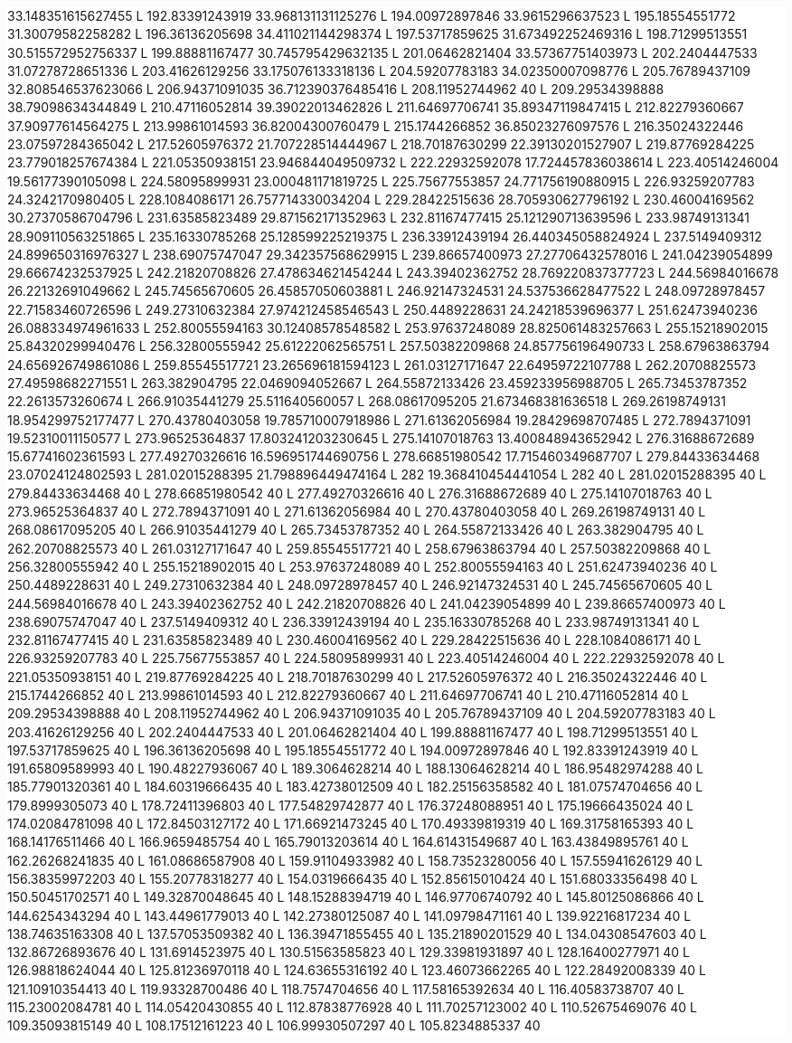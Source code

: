 33.148351615627455 L 192.83391243919 33.968131131125276 L 194.00972897846 33.9615296637523 L 195.18554551772 31.30079582258282 L 196.36136205698 34.411021144298374 L 197.53717859625 31.673492252469316 L 198.71299513551 30.515572952756337 L 199.88881167477 30.745795429632135 L 201.06462821404 33.57367751403973 L 202.2404447533 31.07278728651336 L 203.41626129256 33.175076133318136 L 204.59207783183 34.02350007098776 L 205.76789437109 32.808546537623066 L 206.94371091035 36.712390376485416 L 208.11952744962 40 L 209.29534398888 38.79098634344849 L 210.47116052814 39.39022013462826 L 211.64697706741 35.89347119847415 L 212.82279360667 37.90977614564275 L 213.99861014593 36.82004300760479 L 215.1744266852 36.85023276097576 L 216.35024322446 23.07597284365042 L 217.52605976372 21.707228514444967 L 218.70187630299 22.39130201527907 L 219.87769284225 23.779018257674384 L 221.05350938151 23.946844049509732 L 222.22932592078 17.724457836038614 L 223.40514246004 19.56177390105098 L 224.58095899931 23.000481171819725 L 225.75677553857 24.771756190880915 L 226.93259207783 24.3242170980405 L 228.1084086171 26.757714330034204 L 229.28422515636 28.705930627796192 L 230.46004169562 30.27370586704796 L 231.63585823489 29.871562171352963 L 232.81167477415 25.121290713639596 L 233.98749131341 28.909110563251865 L 235.16330785268 25.128599225219375 L 236.33912439194 26.440345058824924 L 237.5149409312 24.899650316976327 L 238.69075747047 29.342357568629915 L 239.86657400973 27.27706432578016 L 241.04239054899 29.66674232537925 L 242.21820708826 27.478634621454244 L 243.39402362752 28.769220837377723 L 244.56984016678 26.22132691049662 L 245.74565670605 26.45857050603881 L 246.92147324531 24.537536628477522 L 248.09728978457 22.71583460726596 L 249.27310632384 27.974212458546543 L 250.4489228631 24.24218539696377 L 251.62473940236 26.088334974961633 L 252.80055594163 30.12408578548582 L 253.97637248089 28.825061483257663 L 255.15218902015 25.84320299940476 L 256.32800555942 25.61222062565751 L 257.50382209868 24.857756196490733 L 258.67963863794 24.656926749861086 L 259.85545517721 23.265696181594123 L 261.03127171647 22.64959722107788 L 262.20708825573 27.49598682271551 L 263.382904795 22.0469094052667 L 264.55872133426 23.459233956988705 L 265.73453787352 22.2613573260674 L 266.91035441279 25.511640560057 L 268.08617095205 21.673468381636518 L 269.26198749131 18.954299752177477 L 270.43780403058 19.785710007918986 L 271.61362056984 19.28429698707485 L 272.7894371091 19.52310011150577 L 273.96525364837 17.803241203230645 L 275.14107018763 13.400848943652942 L 276.31688672689 15.67741602361593 L 277.49270326616 16.596951744690756 L 278.66851980542 17.715460349687707 L 279.84433634468 23.07024124802593 L 281.02015288395 21.798896449474164 L 282 19.368410454441054 L 282 40 L 281.02015288395 40 L 279.84433634468 40 L 278.66851980542 40 L 277.49270326616 40 L 276.31688672689 40 L 275.14107018763 40 L 273.96525364837 40 L 272.7894371091 40 L 271.61362056984 40 L 270.43780403058 40 L 269.26198749131 40 L 268.08617095205 40 L 266.91035441279 40 L 265.73453787352 40 L 264.55872133426 40 L 263.382904795 40 L 262.20708825573 40 L 261.03127171647 40 L 259.85545517721 40 L 258.67963863794 40 L 257.50382209868 40 L 256.32800555942 40 L 255.15218902015 40 L 253.97637248089 40 L 252.80055594163 40 L 251.62473940236 40 L 250.4489228631 40 L 249.27310632384 40 L 248.09728978457 40 L 246.92147324531 40 L 245.74565670605 40 L 244.56984016678 40 L 243.39402362752 40 L 242.21820708826 40 L 241.04239054899 40 L 239.86657400973 40 L 238.69075747047 40 L 237.5149409312 40 L 236.33912439194 40 L 235.16330785268 40 L 233.98749131341 40 L 232.81167477415 40 L 231.63585823489 40 L 230.46004169562 40 L 229.28422515636 40 L 228.1084086171 40 L 226.93259207783 40 L 225.75677553857 40 L 224.58095899931 40 L 223.40514246004 40 L 222.22932592078 40 L 221.05350938151 40 L 219.87769284225 40 L 218.70187630299 40 L 217.52605976372 40 L 216.35024322446 40 L 215.1744266852 40 L 213.99861014593 40 L 212.82279360667 40 L 211.64697706741 40 L 210.47116052814 40 L 209.29534398888 40 L 208.11952744962 40 L 206.94371091035 40 L 205.76789437109 40 L 204.59207783183 40 L 203.41626129256 40 L 202.2404447533 40 L 201.06462821404 40 L 199.88881167477 40 L 198.71299513551 40 L 197.53717859625 40 L 196.36136205698 40 L 195.18554551772 40 L 194.00972897846 40 L 192.83391243919 40 L 191.65809589993 40 L 190.48227936067 40 L 189.3064628214 40 L 188.13064628214 40 L 186.95482974288 40 L 185.77901320361 40 L 184.60319666435 40 L 183.42738012509 40 L 182.25156358582 40 L 181.07574704656 40 L 179.8999305073 40 L 178.72411396803 40 L 177.54829742877 40 L 176.37248088951 40 L 175.19666435024 40 L 174.02084781098 40 L 172.84503127172 40 L 171.66921473245 40 L 170.49339819319 40 L 169.31758165393 40 L 168.14176511466 40 L 166.9659485754 40 L 165.79013203614 40 L 164.61431549687 40 L 163.43849895761 40 L 162.26268241835 40 L 161.08686587908 40 L 159.91104933982 40 L 158.73523280056 40 L 157.55941626129 40 L 156.38359972203 40 L 155.20778318277 40 L 154.0319666435 40 L 152.85615010424 40 L 151.68033356498 40 L 150.50451702571 40 L 149.32870048645 40 L 148.15288394719 40 L 146.97706740792 40 L 145.80125086866 40 L 144.6254343294 40 L 143.44961779013 40 L 142.27380125087 40 L 141.09798471161 40 L 139.92216817234 40 L 138.74635163308 40 L 137.57053509382 40 L 136.39471855455 40 L 135.21890201529 40 L 134.04308547603 40 L 132.86726893676 40 L 131.6914523975 40 L 130.51563585823 40 L 129.33981931897 40 L 128.16400277971 40 L 126.98818624044 40 L 125.81236970118 40 L 124.63655316192 40 L 123.46073662265 40 L 122.28492008339 40 L 121.10910354413 40 L 119.93328700486 40 L 118.7574704656 40 L 117.58165392634 40 L 116.40583738707 40 L 115.23002084781 40 L 114.05420430855 40 L 112.87838776928 40 L 111.70257123002 40 L 110.52675469076 40 L 109.35093815149 40 L 108.17512161223 40 L 106.99930507297 40 L 105.8234885337 40